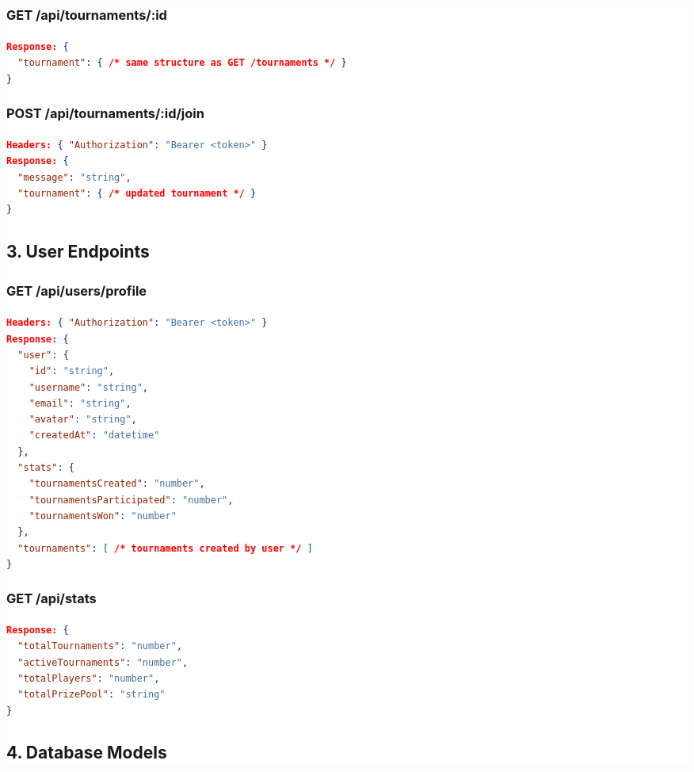 ### GET /api/tournaments/:id
```json
Response: {
  "tournament": { /* same structure as GET /tournaments */ }
}
```

### POST /api/tournaments/:id/join
```json
Headers: { "Authorization": "Bearer <token>" }
Response: {
  "message": "string",
  "tournament": { /* updated tournament */ }
}
```

## 3. User Endpoints

### GET /api/users/profile
```json
Headers: { "Authorization": "Bearer <token>" }
Response: {
  "user": {
    "id": "string",
    "username": "string",
    "email": "string",
    "avatar": "string",
    "createdAt": "datetime"
  },
  "stats": {
    "tournamentsCreated": "number",
    "tournamentsParticipated": "number", 
    "tournamentsWon": "number"
  },
  "tournaments": [ /* tournaments created by user */ ]
}
```

### GET /api/stats
```json
Response: {
  "totalTournaments": "number",
  "activeTournaments": "number",
  "totalPlayers": "number",
  "totalPrizePool": "string"
}
```

## 4. Database Models

